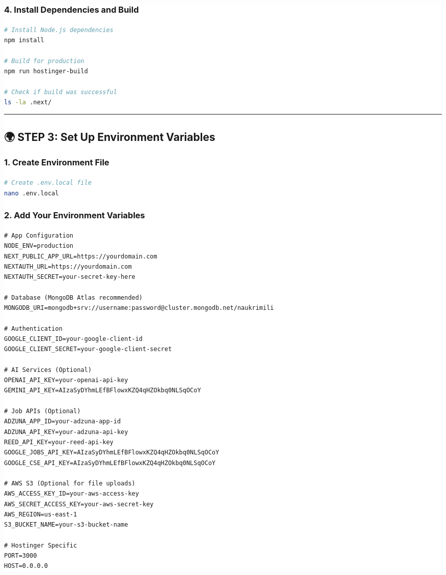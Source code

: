 ### **4. Install Dependencies and Build**
```bash
# Install Node.js dependencies
npm install

# Build for production
npm run hostinger-build

# Check if build was successful
ls -la .next/
```

---

## 🌍 **STEP 3: Set Up Environment Variables**

### **1. Create Environment File**
```bash
# Create .env.local file
nano .env.local
```

### **2. Add Your Environment Variables**
```env
# App Configuration
NODE_ENV=production
NEXT_PUBLIC_APP_URL=https://yourdomain.com
NEXTAUTH_URL=https://yourdomain.com
NEXTAUTH_SECRET=your-secret-key-here

# Database (MongoDB Atlas recommended)
MONGODB_URI=mongodb+srv://username:password@cluster.mongodb.net/naukrimili

# Authentication
GOOGLE_CLIENT_ID=your-google-client-id
GOOGLE_CLIENT_SECRET=your-google-client-secret

# AI Services (Optional)
OPENAI_API_KEY=your-openai-api-key
GEMINI_API_KEY=AIzaSyDYhmLEfBFlowxKZQ4qHZOkbq0NLSqOCoY

# Job APIs (Optional)
ADZUNA_APP_ID=your-adzuna-app-id
ADZUNA_API_KEY=your-adzuna-api-key
REED_API_KEY=your-reed-api-key
GOOGLE_JOBS_API_KEY=AIzaSyDYhmLEfBFlowxKZQ4qHZOkbq0NLSqOCoY
GOOGLE_CSE_API_KEY=AIzaSyDYhmLEfBFlowxKZQ4qHZOkbq0NLSqOCoY

# AWS S3 (Optional for file uploads)
AWS_ACCESS_KEY_ID=your-aws-access-key
AWS_SECRET_ACCESS_KEY=your-aws-secret-key
AWS_REGION=us-east-1
S3_BUCKET_NAME=your-s3-bucket-name

# Hostinger Specific
PORT=3000
HOST=0.0.0.0
```
